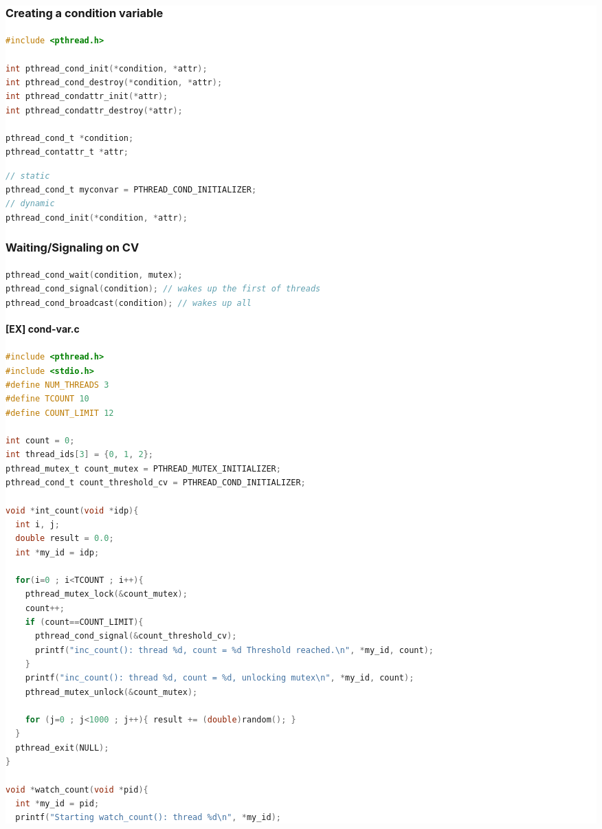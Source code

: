 ### Creating a condition variable

```c
#include <pthread.h>

int pthread_cond_init(*condition, *attr);
int pthread_cond_destroy(*condition, *attr);
int pthread_condattr_init(*attr);
int pthread_condattr_destroy(*attr);

pthread_cond_t *condition;
pthread_contattr_t *attr;
```

```c
// static
pthread_cond_t myconvar = PTHREAD_COND_INITIALIZER;
// dynamic
pthread_cond_init(*condition, *attr);
```

### Waiting/Signaling on CV

```c
pthread_cond_wait(condition, mutex);
pthread_cond_signal(condition); // wakes up the first of threads
pthread_cond_broadcast(condition); // wakes up all
```

#### [EX] cond-var.c

```c
#include <pthread.h>
#include <stdio.h>
#define NUM_THREADS 3
#define TCOUNT 10
#define COUNT_LIMIT 12

int count = 0;
int thread_ids[3] = {0, 1, 2};
pthread_mutex_t count_mutex = PTHREAD_MUTEX_INITIALIZER;
pthread_cond_t count_threshold_cv = PTHREAD_COND_INITIALIZER;

void *int_count(void *idp){
  int i, j;
  double result = 0.0;
  int *my_id = idp;

  for(i=0 ; i<TCOUNT ; i++){
    pthread_mutex_lock(&count_mutex);
    count++;
    if (count==COUNT_LIMIT){
      pthread_cond_signal(&count_threshold_cv);
      printf("inc_count(): thread %d, count = %d Threshold reached.\n", *my_id, count);
    }
    printf("inc_count(): thread %d, count = %d, unlocking mutex\n", *my_id, count);
    pthread_mutex_unlock(&count_mutex);

    for (j=0 ; j<1000 ; j++){ result += (double)random(); }
  }
  pthread_exit(NULL);
}

void *watch_count(void *pid){
  int *my_id = pid;
  printf("Starting watch_count(): thread %d\n", *my_id);
```